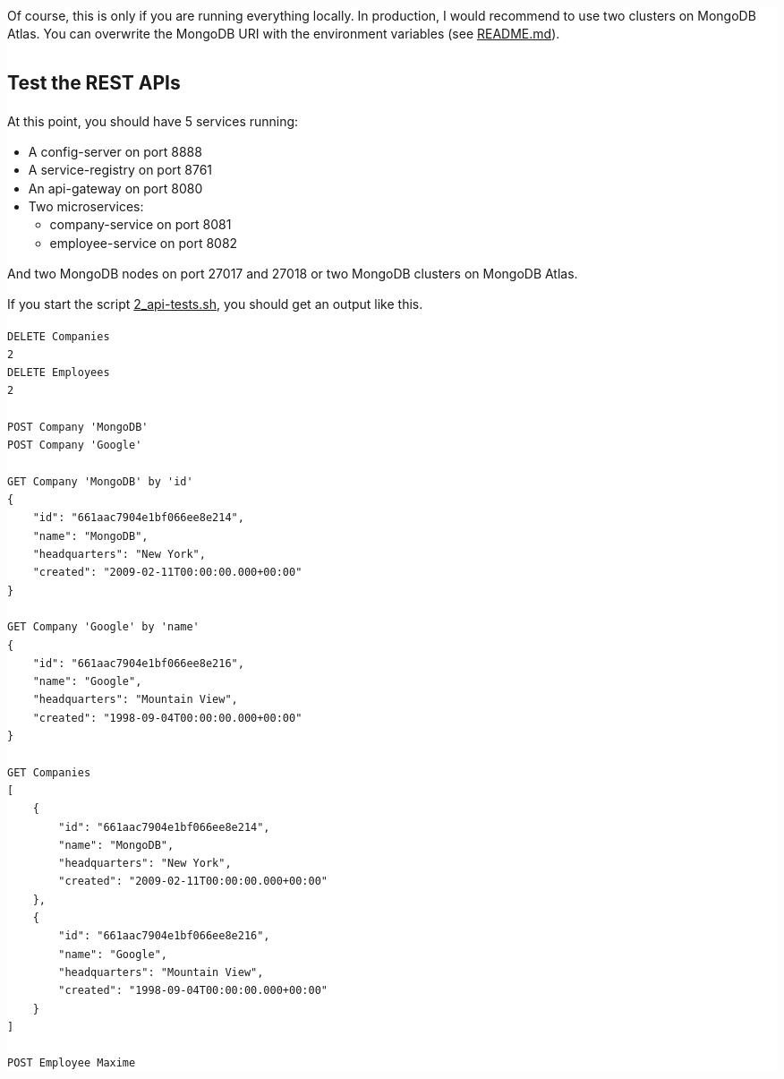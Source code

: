 Of course, this is only if you are running everything locally. In production, I would recommend to use two clusters on
MongoDB Atlas. You can overwrite the MongoDB URI with the environment variables (see [README.md](https://github.com/mongodb-developer/microservices-architecture-mongodb/blob/main/README.md)).

## Test the REST APIs

At this point, you should have 5 services running:

- A config-server on port 8888
- A service-registry on port 8761
- An api-gateway on port 8080
- Two microservices:
  - company-service on port 8081
  - employee-service on port 8082

And two MongoDB nodes on port 27017 and 27018 or two MongoDB clusters on MongoDB Atlas.

If you start the
script [2_api-tests.sh](https://github.com/mongodb-developer/microservices-architecture-mongodb/blob/main/2_api-tests.sh),
you should get an output like this.

```
DELETE Companies
2
DELETE Employees
2

POST Company 'MongoDB'
POST Company 'Google'

GET Company 'MongoDB' by 'id'
{
    "id": "661aac7904e1bf066ee8e214",
    "name": "MongoDB",
    "headquarters": "New York",
    "created": "2009-02-11T00:00:00.000+00:00"
}

GET Company 'Google' by 'name'
{
    "id": "661aac7904e1bf066ee8e216",
    "name": "Google",
    "headquarters": "Mountain View",
    "created": "1998-09-04T00:00:00.000+00:00"
}

GET Companies
[
    {
        "id": "661aac7904e1bf066ee8e214",
        "name": "MongoDB",
        "headquarters": "New York",
        "created": "2009-02-11T00:00:00.000+00:00"
    },
    {
        "id": "661aac7904e1bf066ee8e216",
        "name": "Google",
        "headquarters": "Mountain View",
        "created": "1998-09-04T00:00:00.000+00:00"
    }
]

POST Employee Maxime
```